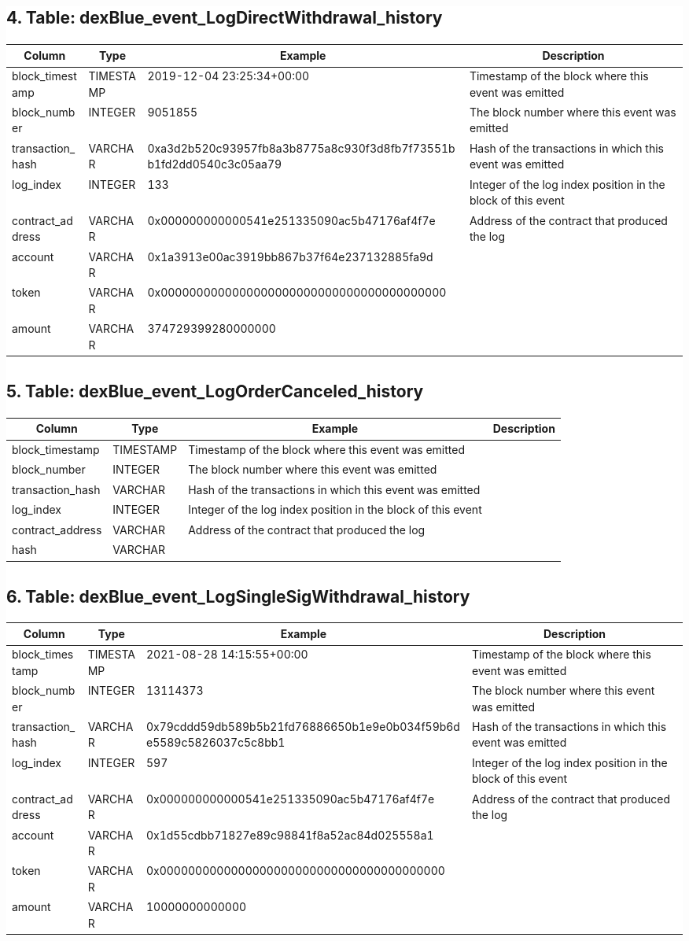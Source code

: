 ## 4. Table: dexBlue\_event\_LogDirectWithdrawal\_history

| Column            | Type      | Example                                                            | Description                                                  |
| ----------------- | --------- | ------------------------------------------------------------------ | ------------------------------------------------------------ |
| block\_timestamp  | TIMESTAMP | 2019-12-04 23:25:34+00:00                                          | Timestamp of the block where this event was emitted          |
| block\_number     | INTEGER   | 9051855                                                            | The block number where this event was emitted                |
| transaction\_hash | VARCHAR   | 0xa3d2b520c93957fb8a3b8775a8c930f3d8fb7f73551bb1fd2dd0540c3c05aa79 | Hash of the transactions in which this event was emitted     |
| log\_index        | INTEGER   | 133                                                                | Integer of the log index position in the block of this event |
| contract\_address | VARCHAR   | 0x000000000000541e251335090ac5b47176af4f7e                         | Address of the contract that produced the log                |
| account           | VARCHAR   | 0x1a3913e00ac3919bb867b37f64e237132885fa9d                         |                                                              |
| token             | VARCHAR   | 0x0000000000000000000000000000000000000000                         |                                                              |
| amount            | VARCHAR   | 374729399280000000                                                 |                                                              |

## 5. Table: dexBlue\_event\_LogOrderCanceled\_history

| Column            | Type      | Example                                                      | Description |
| ----------------- | --------- | ------------------------------------------------------------ | ----------- |
| block\_timestamp  | TIMESTAMP | Timestamp of the block where this event was emitted          |             |
| block\_number     | INTEGER   | The block number where this event was emitted                |             |
| transaction\_hash | VARCHAR   | Hash of the transactions in which this event was emitted     |             |
| log\_index        | INTEGER   | Integer of the log index position in the block of this event |             |
| contract\_address | VARCHAR   | Address of the contract that produced the log                |             |
| hash              | VARCHAR   |                                                              |             |

## 6. Table: dexBlue\_event\_LogSingleSigWithdrawal\_history

| Column            | Type      | Example                                                            | Description                                                  |
| ----------------- | --------- | ------------------------------------------------------------------ | ------------------------------------------------------------ |
| block\_timestamp  | TIMESTAMP | 2021-08-28 14:15:55+00:00                                          | Timestamp of the block where this event was emitted          |
| block\_number     | INTEGER   | 13114373                                                           | The block number where this event was emitted                |
| transaction\_hash | VARCHAR   | 0x79cddd59db589b5b21fd76886650b1e9e0b034f59b6de5589c5826037c5c8bb1 | Hash of the transactions in which this event was emitted     |
| log\_index        | INTEGER   | 597                                                                | Integer of the log index position in the block of this event |
| contract\_address | VARCHAR   | 0x000000000000541e251335090ac5b47176af4f7e                         | Address of the contract that produced the log                |
| account           | VARCHAR   | 0x1d55cdbb71827e89c98841f8a52ac84d025558a1                         |                                                              |
| token             | VARCHAR   | 0x0000000000000000000000000000000000000000                         |                                                              |
| amount            | VARCHAR   | 10000000000000                                                     |                                                              |
